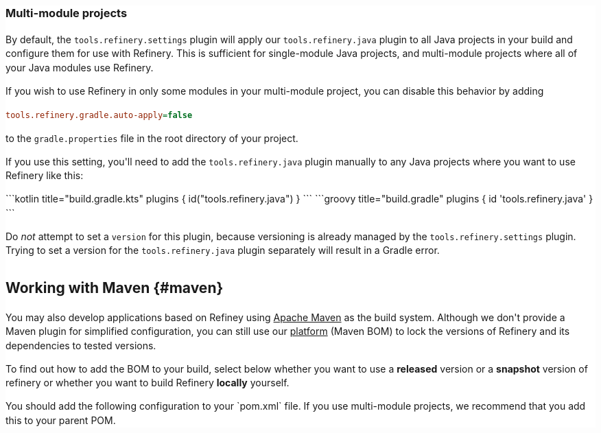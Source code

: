 ### Multi-module projects

By default, the `tools.refinery.settings` plugin will apply our `tools.refinery.java` plugin to all Java projects in your build and configure them for use with Refinery. This is sufficient for single-module Java projects, and multi-module projects where all of your Java modules use Refinery.

If you wish to use Refinery in only some modules in your multi-module project, you can disable this behavior by adding

```ini title="gradle.properties"
tools.refinery.gradle.auto-apply=false
```

to the `gradle.properties` file in the root directory of your project.

If you use this setting, you'll need to add the `tools.refinery.java` plugin manually to any Java projects where you want to use Refinery like this:

<Tabs groupId="gradleLanguage">
  <TabItem value="kotlin" label="Kotlin">
    ```kotlin title="build.gradle.kts"
    plugins {
        id("tools.refinery.java")
    }
    ```
  </TabItem>
  <TabItem value="groovy" label="Groovy">
    ```groovy title="build.gradle"
    plugins {
        id 'tools.refinery.java'
    }
    ```
  </TabItem>
</Tabs>

Do *not* attempt to set a `version` for this plugin, because versioning is already managed by the `tools.refinery.settings` plugin. Trying to set a version for the `tools.refinery.java` plugin separately will result in a Gradle error.

## Working with Maven {#maven}

You may also develop applications based on Refiney using [Apache Maven](https://maven.apache.org/) as the build system.
Although we don't provide a Maven plugin for simplified configuration, you can still use our [platform](https://docs.gradle.org/current/userguide/platforms.html#sub:using-platform-to-control-transitive-deps) (Maven BOM) to lock the versions of Refinery and its dependencies to tested versions.

To find out how to add the BOM to your build, select below whether you want to use a **released** version or a **snapshot** version of refinery or whether you want to build Refinery **locally** yourself.

<Tabs groupId="version">
  <TabItem value="release" label="Release" default>
    You should add the following configuration to your `pom.xml` file. If you use multi-module projects, we recommend that you add this to your parent POM.
